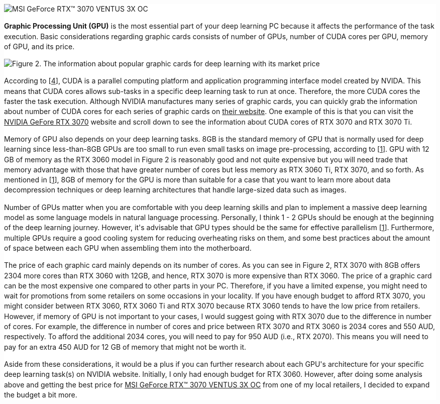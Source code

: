 ![MSI GeForce RTX™ 3070 VENTUS 3X OC](https://dsm01pap002files.storage.live.com/y4mkoSI9m_juKMD3QwJ_ymOE0r4NxcLzhXz_zY6YU3EqCDvjrH7ivlkUPLbytaa-3SXnvvfUFoEC_5U-zATkfa3QxzWWYAuJWK1j4dkRBBdIN5fKClfh3mAATxVVl1OhWgKqgeX277H2LOhpXdczyl3pRXLMci-Em9a2CYw7zFQg2aUQXFhiW0UWxh6YEq4CjZI?width=1024&height=820&cropmode=none)

__Graphic Processing Unit (GPU)__ is the most essential part of your deep learning PC because it affects the performance of the task execution. Basic considerations regarding graphic cards consists of number of GPUs, number of CUDA cores per GPU, memory of GPU, and its price. 

![Figure 2. The information about popular graphic cards for deep learning with its market price](https://dsm01pap002files.storage.live.com/y4m178kARKfaP0yFfDAqENVvYtCEQvAq2nidUA2szinsWPMv5Wat8aQfV2aiEMkCpONZG-7goNeRcC2_pS_MnV4eskN3nGlOz9E0i4x2RX_lATfL_b8MLeyIDX3memesj9qK7WRq-KlF9IlWOv-5lrDJqcmtX-tCQTLPM8Fgimv1yhQmwgzvuwXnhgcU1FrgMOn?width=884&height=326&cropmode=none)

According to [[4](https://en.wikipedia.org/wiki/CUDA)], CUDA is a parallel computing platform and application programming interface model created by NVIDA. This means that CUDA cores allows sub-tasks in a specific deep learning task to run at once. Therefore, the more CUDA cores the faster the task execution. Although NVIDIA manufactures many series of graphic cards, you can quickly grab the information about number of CUDA cores for each series of graphic cards on [their website](https://www.nvidia.com/en-au/). One example of this is that you can visit the [NVIDIA GeFore RTX 3070](https://www.nvidia.com/en-au/geforce/graphics-cards/30-series/rtx-3070-3070ti/) website and scroll down to see the information about CUDA cores of RTX 3070 and RTX 3070 Ti.

Memory of GPU also depends on your deep learning tasks. 8GB is the standard memory of GPU that is normally used for deep learning since less-than-8GB GPUs are too small to run even small tasks on image pre-processing, according to [[1](https://timdettmers.com/2020/09/07/which-gpu-for-deep-learning/)]. GPU with 12 GB of memory as the RTX 3060 model in Figure 2 is reasonably good and not quite expensive but you will need trade that memory advantage with those that have greater number of cores but less memory as RTX 3060 Ti, RTX 3070, and so forth. As mentioned in [[1](https://timdettmers.com/2020/09/07/which-gpu-for-deep-learning/)], 8GB of memory for the GPU is more than suitable for a case that you want to learn more about data decompression techniques or deep learning architectures that handle large-sized data such as images.

Number of GPUs matter when you are comfortable with you deep learning skills and plan to implement a massive deep learning model as some language models in natural language processing. Personally, I think 1 - 2 GPUs should be enough at the beginning of the deep learning journey. However, it's advisable that GPU types should be the same for effective parallelism [[1](https://timdettmers.com/2020/09/07/which-gpu-for-deep-learning/)]. Furthermore, multiple GPUs require a good cooling system for reducing overheating risks on them, and some best practices about the amount of space between each GPU when assembling them into the motherboard.

The price of each graphic card mainly depends on its number of cores. As you can see in Figure 2, RTX 3070 with 8GB offers 2304 more cores than RTX 3060 with 12GB, and hence, RTX 3070 is more expensive than RTX 3060. The price of a graphic card can be the most expensive one compared to other parts in your PC. Therefore, if you have a limited expense, you might need to wait for promotions from some retailers on some occasions in your locality. If you have enough budget to afford RTX 3070, you might consider between RTX 3060, RTX 3060 Ti and RTX 3070 because RTX 3060 tends to have the low price from retailers. However, if memory of GPU is not important to your cases, I would suggest going with RTX 3070 due to the difference in number of cores. For example, the difference in number of cores and price between RTX 3070 and RTX 3060 is 2034 cores and 550 AUD, respectively. To afford the additional 2034 cores, you will need to pay for 950 AUD (i.e., RTX 2070). This means you will need to pay for an extra 450 AUD for 12 GB of memory that might not be worth it. 

Aside from these considerations, it would be a plus if you can further research about each GPU's architecture for your specific deep learning task(s) on NVIDIA website. Initially, I only had enough budget for RTX 3060. However, after doing some analysis above and getting the best price for [MSI GeForce RTX™ 3070 VENTUS 3X OC](https://www.amazon.com/gp/product/B08KWLMZV4/ref=as_li_tl?ie=UTF8&camp=1789&creative=9325&creativeASIN=B08KWLMZV4&linkCode=as2&tag=hungdu-20&linkId=ff72c815a284a064454eaec27adfca87) from one of my local retailers, I decided to expand the budget a bit more.
